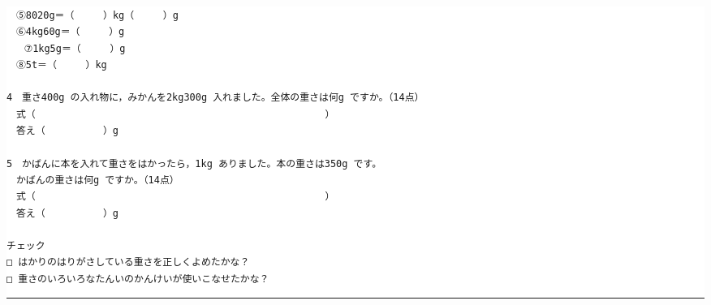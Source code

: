 ```
　⑤8020g＝（　　　）kg（　　　）g
　⑥4kg60g＝（　　　）g
   ⑦1kg5g＝（　　　）g
　⑧5t＝（　　　）kg

4　重さ400g の入れ物に，みかんを2kg300g 入れました。全体の重さは何g ですか。（14点）
　式（　　　　　　　　　　　　　　　　　　　　　　　　　　　　　　）
　答え（　　　　　　）g

5　かばんに本を入れて重さをはかったら，1kg ありました。本の重さは350g です。
　かばんの重さは何g ですか。（14点）
　式（　　　　　　　　　　　　　　　　　　　　　　　　　　　　　　）
　答え（　　　　　　）g

チェック
□ はかりのはりがさしている重さを正しくよめたかな？  
□ 重さのいろいろなたんいのかんけいが使いこなせたかな？
```

---



